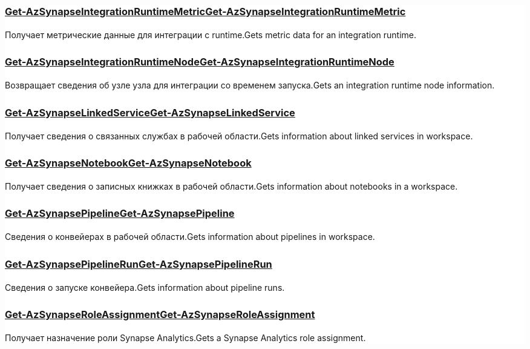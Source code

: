 ### [<span data-ttu-id="55265-135">Get-AzSynapseIntegrationRuntimeMetric</span><span class="sxs-lookup"><span data-stu-id="55265-135">Get-AzSynapseIntegrationRuntimeMetric</span></span>](Get-AzSynapseIntegrationRuntimeMetric.md)
<span data-ttu-id="55265-136">Получает метрические данные для интеграции с runtime.</span><span class="sxs-lookup"><span data-stu-id="55265-136">Gets metric data for an integration runtime.</span></span> 

### [<span data-ttu-id="55265-137">Get-AzSynapseIntegrationRuntimeNode</span><span class="sxs-lookup"><span data-stu-id="55265-137">Get-AzSynapseIntegrationRuntimeNode</span></span>](Get-AzSynapseIntegrationRuntimeNode.md)
<span data-ttu-id="55265-138">Возвращает сведения об узле узла для интеграции со временем запуска.</span><span class="sxs-lookup"><span data-stu-id="55265-138">Gets an integration runtime node information.</span></span>

### [<span data-ttu-id="55265-139">Get-AzSynapseLinkedService</span><span class="sxs-lookup"><span data-stu-id="55265-139">Get-AzSynapseLinkedService</span></span>](Get-AzSynapseLinkedService.md)
<span data-ttu-id="55265-140">Получает сведения о связанных службах в рабочей области.</span><span class="sxs-lookup"><span data-stu-id="55265-140">Gets information about linked services in workspace.</span></span>

### [<span data-ttu-id="55265-141">Get-AzSynapseNotebook</span><span class="sxs-lookup"><span data-stu-id="55265-141">Get-AzSynapseNotebook</span></span>](Get-AzSynapseNotebook.md)
<span data-ttu-id="55265-142">Получает сведения о записных книжках в рабочей области.</span><span class="sxs-lookup"><span data-stu-id="55265-142">Gets information about notebooks in a workspace.</span></span>

### [<span data-ttu-id="55265-143">Get-AzSynapsePipeline</span><span class="sxs-lookup"><span data-stu-id="55265-143">Get-AzSynapsePipeline</span></span>](Get-AzSynapsePipeline.md)
<span data-ttu-id="55265-144">Сведения о конвейерах в рабочей области.</span><span class="sxs-lookup"><span data-stu-id="55265-144">Gets information about pipelines in workspace.</span></span>

### [<span data-ttu-id="55265-145">Get-AzSynapsePipelineRun</span><span class="sxs-lookup"><span data-stu-id="55265-145">Get-AzSynapsePipelineRun</span></span>](Get-AzSynapsePipelineRun.md)
<span data-ttu-id="55265-146">Сведения о запуске конвейера.</span><span class="sxs-lookup"><span data-stu-id="55265-146">Gets information about pipeline runs.</span></span>

### [<span data-ttu-id="55265-147">Get-AzSynapseRoleAssignment</span><span class="sxs-lookup"><span data-stu-id="55265-147">Get-AzSynapseRoleAssignment</span></span>](Get-AzSynapseRoleAssignment.md)
<span data-ttu-id="55265-148">Получает назначение роли Synapse Analytics.</span><span class="sxs-lookup"><span data-stu-id="55265-148">Gets a Synapse Analytics role assignment.</span></span>

